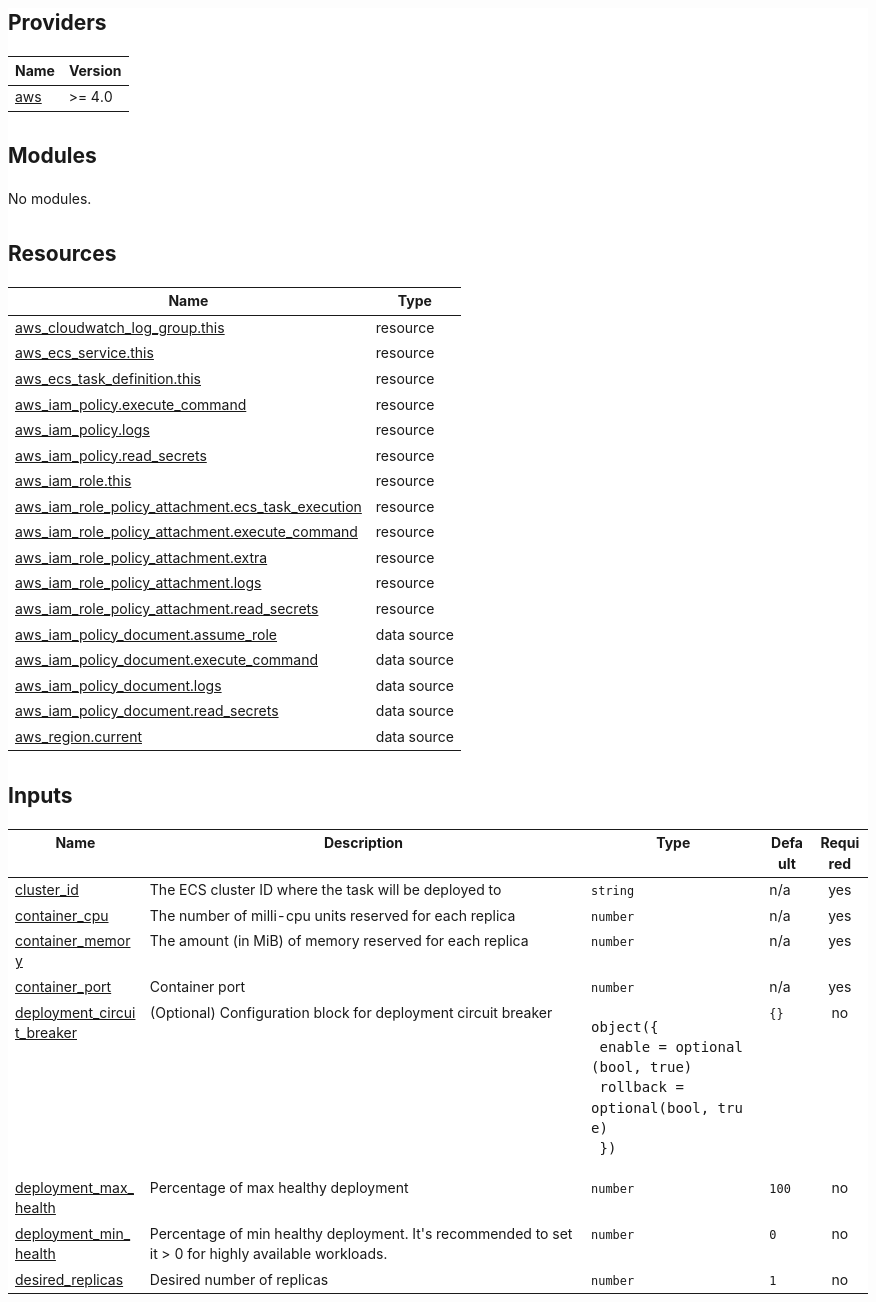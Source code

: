 ## Providers

| Name | Version |
|------|---------|
| <a name="provider_aws"></a> [aws](#provider\_aws) | >= 4.0 |

## Modules

No modules.

## Resources

| Name | Type |
|------|------|
| [aws_cloudwatch_log_group.this](https://registry.terraform.io/providers/hashicorp/aws/latest/docs/resources/cloudwatch_log_group) | resource |
| [aws_ecs_service.this](https://registry.terraform.io/providers/hashicorp/aws/latest/docs/resources/ecs_service) | resource |
| [aws_ecs_task_definition.this](https://registry.terraform.io/providers/hashicorp/aws/latest/docs/resources/ecs_task_definition) | resource |
| [aws_iam_policy.execute_command](https://registry.terraform.io/providers/hashicorp/aws/latest/docs/resources/iam_policy) | resource |
| [aws_iam_policy.logs](https://registry.terraform.io/providers/hashicorp/aws/latest/docs/resources/iam_policy) | resource |
| [aws_iam_policy.read_secrets](https://registry.terraform.io/providers/hashicorp/aws/latest/docs/resources/iam_policy) | resource |
| [aws_iam_role.this](https://registry.terraform.io/providers/hashicorp/aws/latest/docs/resources/iam_role) | resource |
| [aws_iam_role_policy_attachment.ecs_task_execution](https://registry.terraform.io/providers/hashicorp/aws/latest/docs/resources/iam_role_policy_attachment) | resource |
| [aws_iam_role_policy_attachment.execute_command](https://registry.terraform.io/providers/hashicorp/aws/latest/docs/resources/iam_role_policy_attachment) | resource |
| [aws_iam_role_policy_attachment.extra](https://registry.terraform.io/providers/hashicorp/aws/latest/docs/resources/iam_role_policy_attachment) | resource |
| [aws_iam_role_policy_attachment.logs](https://registry.terraform.io/providers/hashicorp/aws/latest/docs/resources/iam_role_policy_attachment) | resource |
| [aws_iam_role_policy_attachment.read_secrets](https://registry.terraform.io/providers/hashicorp/aws/latest/docs/resources/iam_role_policy_attachment) | resource |
| [aws_iam_policy_document.assume_role](https://registry.terraform.io/providers/hashicorp/aws/latest/docs/data-sources/iam_policy_document) | data source |
| [aws_iam_policy_document.execute_command](https://registry.terraform.io/providers/hashicorp/aws/latest/docs/data-sources/iam_policy_document) | data source |
| [aws_iam_policy_document.logs](https://registry.terraform.io/providers/hashicorp/aws/latest/docs/data-sources/iam_policy_document) | data source |
| [aws_iam_policy_document.read_secrets](https://registry.terraform.io/providers/hashicorp/aws/latest/docs/data-sources/iam_policy_document) | data source |
| [aws_region.current](https://registry.terraform.io/providers/hashicorp/aws/latest/docs/data-sources/region) | data source |

## Inputs

| Name | Description | Type | Default | Required |
|------|-------------|------|---------|:--------:|
| <a name="input_cluster_id"></a> [cluster\_id](#input\_cluster\_id) | The ECS cluster ID where the task will be deployed to | `string` | n/a | yes |
| <a name="input_container_cpu"></a> [container\_cpu](#input\_container\_cpu) | The number of milli-cpu units reserved for each replica | `number` | n/a | yes |
| <a name="input_container_memory"></a> [container\_memory](#input\_container\_memory) | The amount (in MiB) of memory reserved for each replica | `number` | n/a | yes |
| <a name="input_container_port"></a> [container\_port](#input\_container\_port) | Container port | `number` | n/a | yes |
| <a name="input_deployment_circuit_breaker"></a> [deployment\_circuit\_breaker](#input\_deployment\_circuit\_breaker) | (Optional) Configuration block for deployment circuit breaker | <pre>object({<br>    enable   = optional(bool, true)<br>    rollback = optional(bool, true)<br>  })</pre> | `{}` | no |
| <a name="input_deployment_max_health"></a> [deployment\_max\_health](#input\_deployment\_max\_health) | Percentage of max healthy deployment | `number` | `100` | no |
| <a name="input_deployment_min_health"></a> [deployment\_min\_health](#input\_deployment\_min\_health) | Percentage of min healthy deployment. It's recommended to set it > 0 for highly available workloads. | `number` | `0` | no |
| <a name="input_desired_replicas"></a> [desired\_replicas](#input\_desired\_replicas) | Desired number of replicas | `number` | `1` | no |